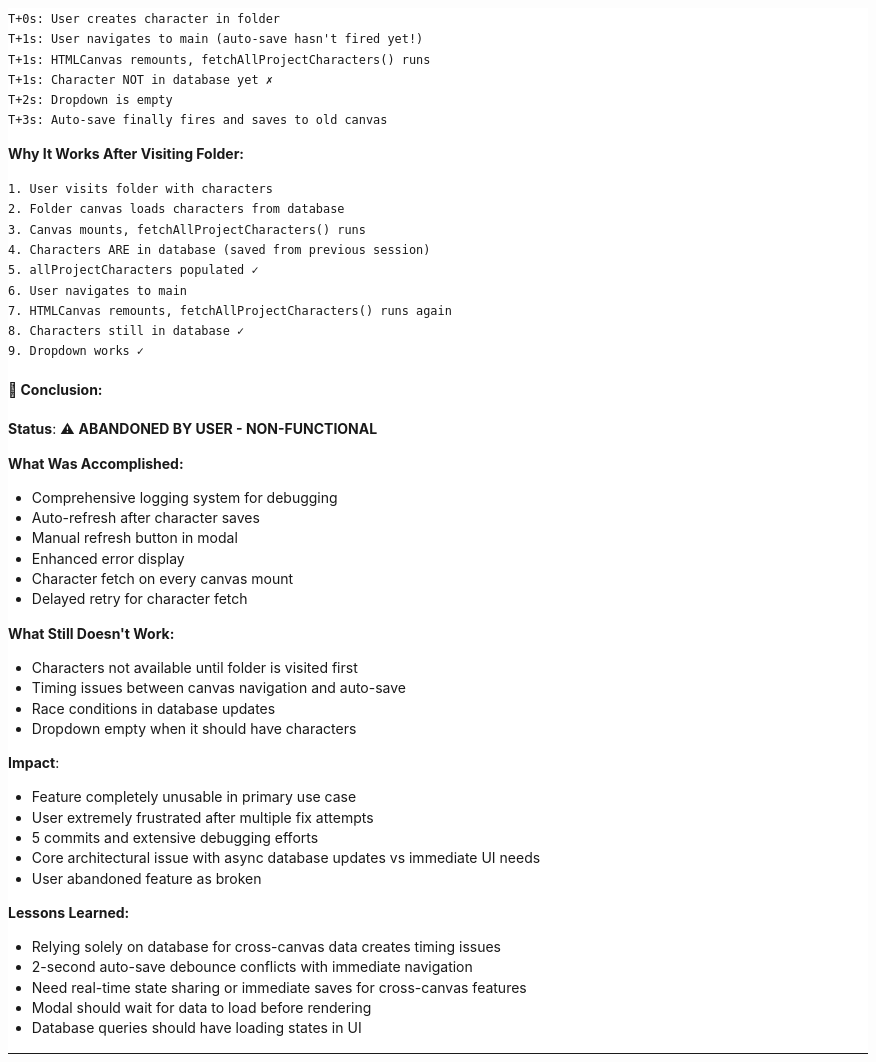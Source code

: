 ```
T+0s: User creates character in folder
T+1s: User navigates to main (auto-save hasn't fired yet!)
T+1s: HTMLCanvas remounts, fetchAllProjectCharacters() runs
T+1s: Character NOT in database yet ✗
T+2s: Dropdown is empty
T+3s: Auto-save finally fires and saves to old canvas
```

**Why It Works After Visiting Folder:**
```
1. User visits folder with characters
2. Folder canvas loads characters from database
3. Canvas mounts, fetchAllProjectCharacters() runs
4. Characters ARE in database (saved from previous session)
5. allProjectCharacters populated ✓
6. User navigates to main
7. HTMLCanvas remounts, fetchAllProjectCharacters() runs again
8. Characters still in database ✓
9. Dropdown works ✓
```

#### **🎯 Conclusion:**

**Status**: ⚠️ **ABANDONED BY USER - NON-FUNCTIONAL**

**What Was Accomplished:**
- Comprehensive logging system for debugging
- Auto-refresh after character saves
- Manual refresh button in modal
- Enhanced error display
- Character fetch on every canvas mount
- Delayed retry for character fetch

**What Still Doesn't Work:**
- Characters not available until folder is visited first
- Timing issues between canvas navigation and auto-save
- Race conditions in database updates
- Dropdown empty when it should have characters

**Impact**:
- Feature completely unusable in primary use case
- User extremely frustrated after multiple fix attempts
- 5 commits and extensive debugging efforts
- Core architectural issue with async database updates vs immediate UI needs
- User abandoned feature as broken

**Lessons Learned:**
- Relying solely on database for cross-canvas data creates timing issues
- 2-second auto-save debounce conflicts with immediate navigation
- Need real-time state sharing or immediate saves for cross-canvas features
- Modal should wait for data to load before rendering
- Database queries should have loading states in UI

---
